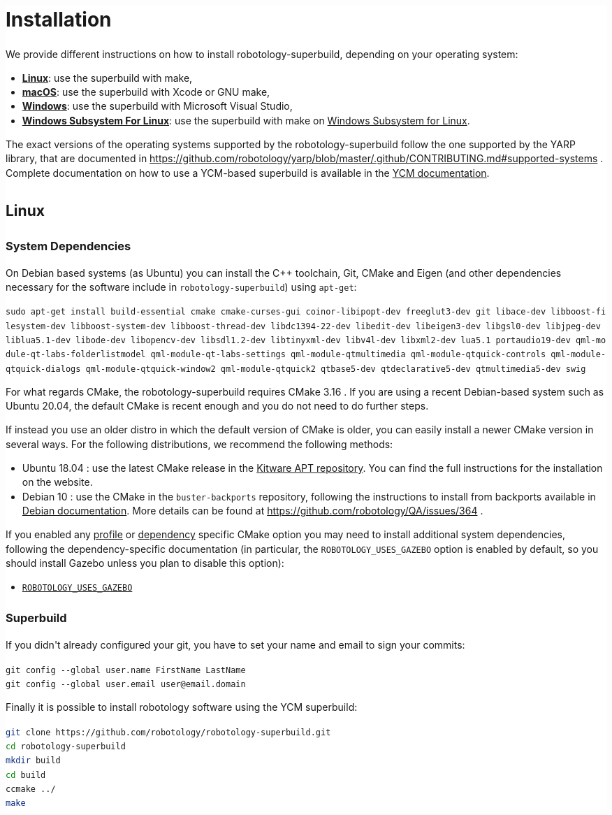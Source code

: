
Installation
============
We provide different instructions on how to install robotology-superbuild, depending on your operating system:
* [**Linux**](#linux): use the superbuild with make,
* [**macOS**](#macOS): use the superbuild with Xcode or GNU make,
* [**Windows**](#windows): use the superbuild with Microsoft Visual Studio,
* [**Windows Subsystem For Linux**](#windows-subsystem-for-linux): use the superbuild with make on [Windows Subsystem for Linux](https://docs.microsoft.com/en-us/windows/wsl).

The exact versions of the operating systems supported by the robotology-superbuild follow the one supported by the YARP library, that are documented in https://github.com/robotology/yarp/blob/master/.github/CONTRIBUTING.md#supported-systems .
Complete documentation on how to use a YCM-based superbuild is available in the [YCM documentation](http://robotology.github.io/ycm/gh-pages/git-master/manual/ycm-superbuild.7.html).

## Linux
### System Dependencies
On Debian based systems (as Ubuntu) you can install the C++ toolchain, Git, CMake and Eigen (and other dependencies necessary for the software include in `robotology-superbuild`) using `apt-get`:
```
sudo apt-get install build-essential cmake cmake-curses-gui coinor-libipopt-dev freeglut3-dev git libace-dev libboost-filesystem-dev libboost-system-dev libboost-thread-dev libdc1394-22-dev libedit-dev libeigen3-dev libgsl0-dev libjpeg-dev liblua5.1-dev libode-dev libopencv-dev libsdl1.2-dev libtinyxml-dev libv4l-dev libxml2-dev lua5.1 portaudio19-dev qml-module-qt-labs-folderlistmodel qml-module-qt-labs-settings qml-module-qtmultimedia qml-module-qtquick-controls qml-module-qtquick-dialogs qml-module-qtquick-window2 qml-module-qtquick2 qtbase5-dev qtdeclarative5-dev qtmultimedia5-dev swig
```

For what regards CMake, the robotology-superbuild requires CMake 3.16 . If you are using a recent Debian-based system such as Ubuntu 20.04, the default CMake is recent enough and you do not need to do further steps.

If instead you use an older distro in which the default version of CMake is older, you can easily install a newer CMake version in several ways. For the following distributions, we recommend the following methods:  
* Ubuntu 18.04 : use the latest CMake release in the [Kitware APT repository](https://apt.kitware.com/). You can find the full instructions for the installation on the website.
* Debian 10 : use the CMake in the `buster-backports` repository, following the instructions to install from backports available in  [Debian documentation](https://backports.debian.org/Instructions/).
More details can be found at https://github.com/robotology/QA/issues/364 .

If you enabled any [profile](doc/profiles.md#profile-cmake-options) or [dependency](doc/profiles.md#dependencies-cmake-options) specific CMake option you may need to install additional system dependencies, following the dependency-specific documentation (in particular, the `ROBOTOLOGY_USES_GAZEBO` option is enabled by default, so you should install Gazebo unless you plan to disable this option):
* [`ROBOTOLOGY_USES_GAZEBO`](doc/profiles.md#gazebo)


### Superbuild
If you didn't already configured your git, you have to set your name and email to sign your commits:
```
git config --global user.name FirstName LastName
git config --global user.email user@email.domain
```
Finally it is possible to install robotology software using the YCM superbuild:
```bash
git clone https://github.com/robotology/robotology-superbuild.git
cd robotology-superbuild
mkdir build
cd build
ccmake ../
make
```
